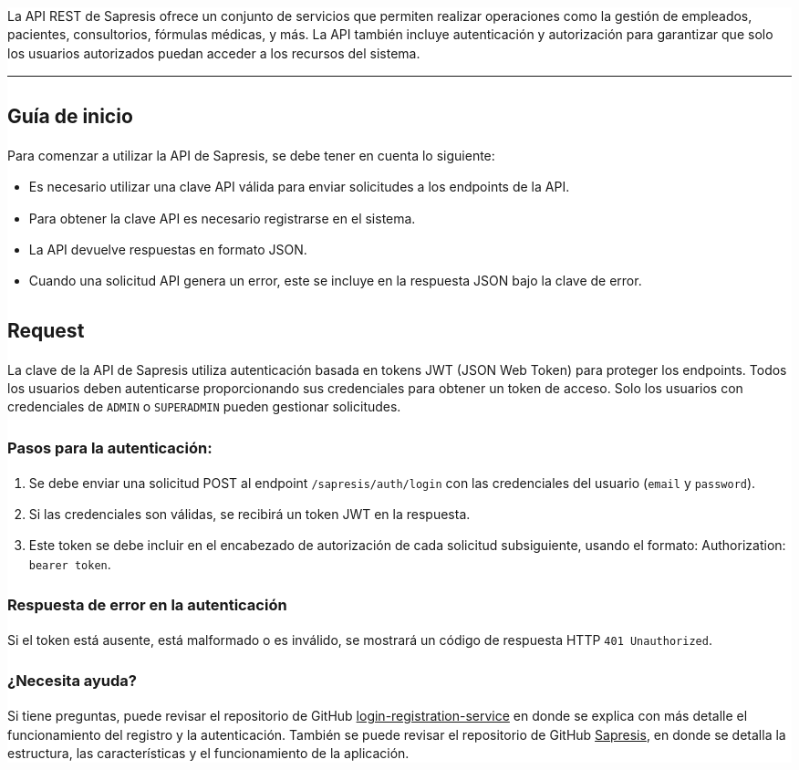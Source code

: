 La API REST de Sapresis ofrece un conjunto de servicios que permiten realizar operaciones como la gestión de empleados,
pacientes, consultorios, fórmulas médicas, y más. La API también incluye autenticación y autorización para garantizar
que solo los usuarios autorizados puedan acceder a los recursos del sistema.

---

## **Guía de inicio**

Para comenzar a utilizar la API de Sapresis, se debe tener en cuenta lo siguiente:

- Es necesario utilizar una clave API válida para enviar solicitudes a los endpoints de la API.

- Para obtener la clave API es necesario registrarse en el sistema.

- La API devuelve respuestas en formato JSON.

- Cuando una solicitud API genera un error, este se incluye en la respuesta JSON bajo la clave de error.

## Request

La clave de la API de Sapresis utiliza autenticación basada en tokens JWT (JSON Web Token) para proteger los endpoints.
Todos los usuarios deben autenticarse proporcionando sus credenciales para obtener un token de acceso. Solo los usuarios
con credenciales de `ADMIN` o `SUPERADMIN` pueden gestionar solicitudes.

### Pasos para la autenticación:

1. Se debe enviar una solicitud POST al endpoint `/sapresis/auth/login` con las credenciales del usuario (`email` y
   `password`).

2. Si las credenciales son válidas, se recibirá un token JWT en la respuesta.

3. Este token se debe incluir en el encabezado de autorización de cada solicitud subsiguiente, usando el formato:
   Authorization: `bearer token`.

### Respuesta de error en la autenticación

Si el token está ausente, está malformado o es inválido, se mostrará un código de respuesta HTTP `401 Unauthorized`.

### **¿Necesita ayuda?**

Si tiene preguntas, puede revisar el repositorio de
GitHub [login-registration-service](https://github.com/MauricioMonroy/login-registration-service.git) en donde se
explica con más detalle el funcionamiento del registro y la autenticación. También se puede revisar el repositorio de
GitHub [Sapresis](https://github.com/MauricioMonroy/sapresis.git), en donde se detalla la estructura, las
características y el funcionamiento de la aplicación.
